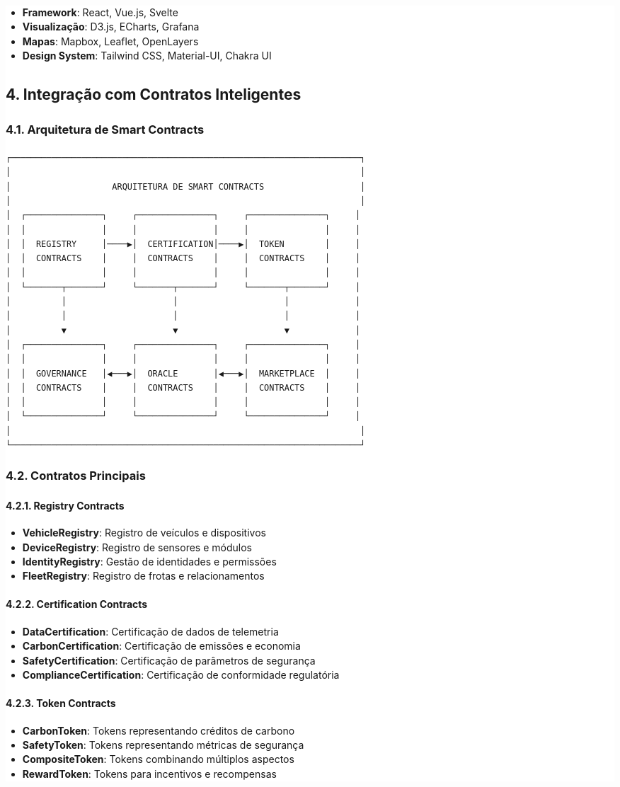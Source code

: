 - **Framework**: React, Vue.js, Svelte
- **Visualização**: D3.js, ECharts, Grafana
- **Mapas**: Mapbox, Leaflet, OpenLayers
- **Design System**: Tailwind CSS, Material-UI, Chakra UI

## 4. Integração com Contratos Inteligentes

### 4.1. Arquitetura de Smart Contracts

```
┌─────────────────────────────────────────────────────────────────────┐
│                                                                     │
│                    ARQUITETURA DE SMART CONTRACTS                   │
│                                                                     │
│  ┌───────────────┐     ┌───────────────┐     ┌───────────────┐     │
│  │               │     │               │     │               │     │
│  │  REGISTRY     │────▶│  CERTIFICATION│────▶│  TOKEN        │     │
│  │  CONTRACTS    │     │  CONTRACTS    │     │  CONTRACTS    │     │
│  │               │     │               │     │               │     │
│  └───────┬───────┘     └───────┬───────┘     └───────┬───────┘     │
│          │                     │                     │             │
│          │                     │                     │             │
│          ▼                     ▼                     ▼             │
│  ┌───────────────┐     ┌───────────────┐     ┌───────────────┐     │
│  │               │     │               │     │               │     │
│  │  GOVERNANCE   │◀───▶│  ORACLE       │◀───▶│  MARKETPLACE  │     │
│  │  CONTRACTS    │     │  CONTRACTS    │     │  CONTRACTS    │     │
│  │               │     │               │     │               │     │
│  └───────────────┘     └───────────────┘     └───────────────┘     │
│                                                                     │
└─────────────────────────────────────────────────────────────────────┘
```

### 4.2. Contratos Principais

#### 4.2.1. Registry Contracts

- **VehicleRegistry**: Registro de veículos e dispositivos
- **DeviceRegistry**: Registro de sensores e módulos
- **IdentityRegistry**: Gestão de identidades e permissões
- **FleetRegistry**: Registro de frotas e relacionamentos

#### 4.2.2. Certification Contracts

- **DataCertification**: Certificação de dados de telemetria
- **CarbonCertification**: Certificação de emissões e economia
- **SafetyCertification**: Certificação de parâmetros de segurança
- **ComplianceCertification**: Certificação de conformidade regulatória

#### 4.2.3. Token Contracts

- **CarbonToken**: Tokens representando créditos de carbono
- **SafetyToken**: Tokens representando métricas de segurança
- **CompositeToken**: Tokens combinando múltiplos aspectos
- **RewardToken**: Tokens para incentivos e recompensas
